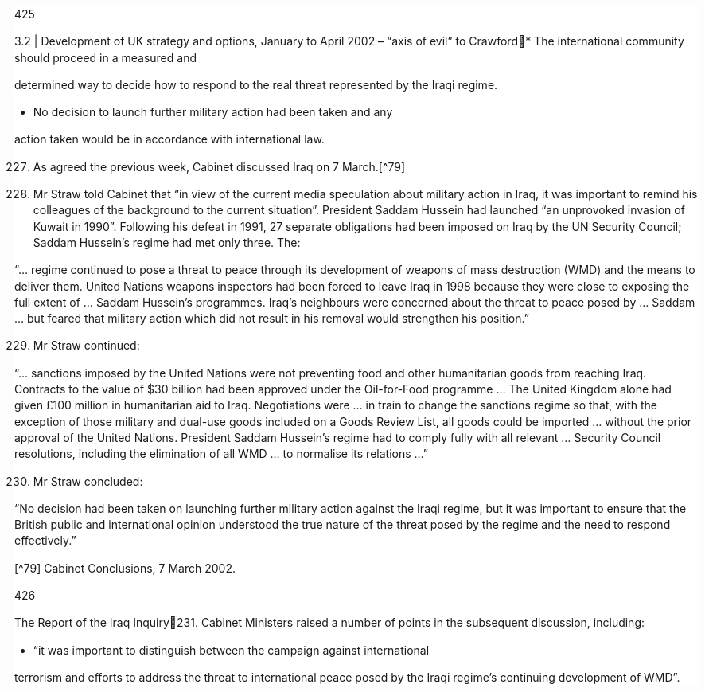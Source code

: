 425

3.2 | Development of UK strategy and options, January to April 2002 – “axis of evil” to Crawford*  The international community should proceed in a measured and 

determined way to decide how to respond to the real threat represented 
by the Iraqi regime. 

*  No decision to launch further military action had been taken and any 

action taken would be in accordance with international law.

227.  As agreed the previous week, Cabinet discussed Iraq on 7 March.[^79] 

228.  Mr Straw told Cabinet that “in view of the current media speculation about military 
action in Iraq, it was important to remind his colleagues of the background to the current 
situation”. President Saddam Hussein had launched “an unprovoked invasion of Kuwait 
in 1990”. Following his defeat in 1991, 27 separate obligations had been imposed on 
Iraq by the UN Security Council; Saddam Hussein’s regime had met only three. The:

“… regime continued to pose a threat to peace through its development of weapons 
of mass destruction (WMD) and the means to deliver them. United Nations weapons 
inspectors had been forced to leave Iraq in 1998 because they were close to 
exposing the full extent of … Saddam Hussein’s programmes. Iraq’s neighbours 
were concerned about the threat to peace posed by … Saddam … but feared that 
military action which did not result in his removal would strengthen his position.” 

229.  Mr Straw continued:

“… sanctions imposed by the United Nations were not preventing food and other 
humanitarian goods from reaching Iraq. Contracts to the value of $30 billion had 
been approved under the Oil-for-Food programme … The United Kingdom alone 
had given £100 million in humanitarian aid to Iraq. Negotiations were … in train 
to change the sanctions regime so that, with the exception of those military and 
dual-use goods included on a Goods Review List, all goods could be imported 
… without the prior approval of the United Nations. President Saddam Hussein’s 
regime had to comply fully with all relevant … Security Council resolutions, including 
the elimination of all WMD … to normalise its relations …”

230.  Mr Straw concluded:

“No decision had been taken on launching further military action against the Iraqi 
regime, but it was important to ensure that the British public and international 
opinion understood the true nature of the threat posed by the regime and the need 
to respond effectively.”

[^79] Cabinet Conclusions, 7 March 2002.

426

The Report of the Iraq Inquiry231.  Cabinet Ministers raised a number of points in the subsequent discussion, 
including:

*  “it was important to distinguish between the campaign against international 

terrorism and efforts to address the threat to international peace posed by the 
Iraqi regime’s continuing development of WMD”. 
